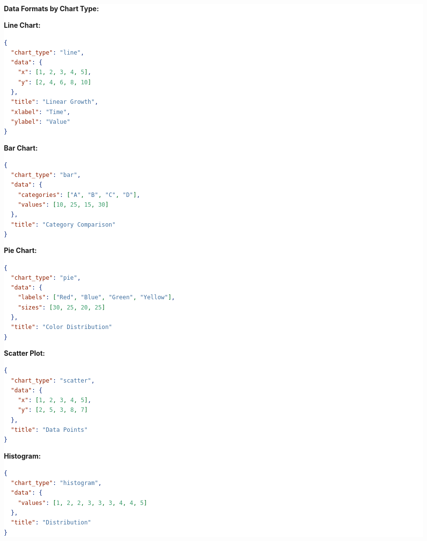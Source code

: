 **Data Formats by Chart Type:**

**Line Chart:**
```json
{
  "chart_type": "line",
  "data": {
    "x": [1, 2, 3, 4, 5],
    "y": [2, 4, 6, 8, 10]
  },
  "title": "Linear Growth",
  "xlabel": "Time",
  "ylabel": "Value"
}
```

**Bar Chart:**
```json
{
  "chart_type": "bar",
  "data": {
    "categories": ["A", "B", "C", "D"],
    "values": [10, 25, 15, 30]
  },
  "title": "Category Comparison"
}
```

**Pie Chart:**
```json
{
  "chart_type": "pie",
  "data": {
    "labels": ["Red", "Blue", "Green", "Yellow"],
    "sizes": [30, 25, 20, 25]
  },
  "title": "Color Distribution"
}
```

**Scatter Plot:**
```json
{
  "chart_type": "scatter",
  "data": {
    "x": [1, 2, 3, 4, 5],
    "y": [2, 5, 3, 8, 7]
  },
  "title": "Data Points"
}
```

**Histogram:**
```json
{
  "chart_type": "histogram",
  "data": {
    "values": [1, 2, 2, 3, 3, 3, 4, 4, 5]
  },
  "title": "Distribution"
}
```
